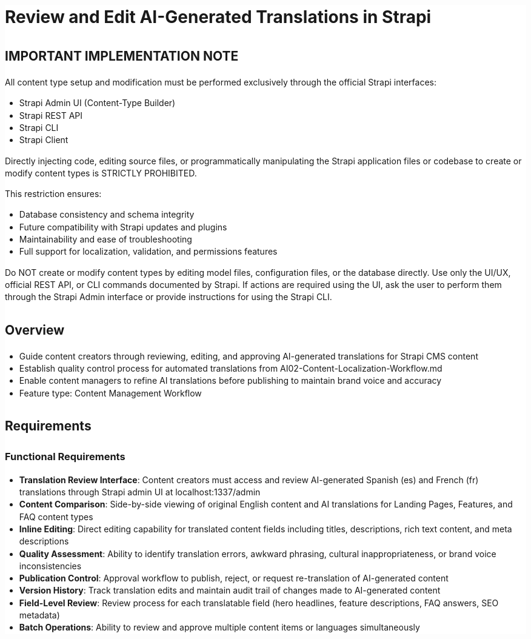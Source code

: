 # Review and Edit AI-Generated Translations in Strapi

## IMPORTANT IMPLEMENTATION NOTE
All content type setup and modification must be performed exclusively through the official Strapi interfaces:
- Strapi Admin UI (Content-Type Builder)
- Strapi REST API
- Strapi CLI
- Strapi Client

Directly injecting code, editing source files, or programmatically manipulating the Strapi application files or codebase to create or modify content types is STRICTLY PROHIBITED.

This restriction ensures:
- Database consistency and schema integrity
- Future compatibility with Strapi updates and plugins
- Maintainability and ease of troubleshooting
- Full support for localization, validation, and permissions features

Do NOT create or modify content types by editing model files, configuration files, or the database directly. Use only the UI/UX, official REST API, or CLI commands documented by Strapi.
If actions are required using the UI, ask the user to perform them through the Strapi Admin interface or provide instructions for using the Strapi CLI.

## Overview
- Guide content creators through reviewing, editing, and approving AI-generated translations for Strapi CMS content
- Establish quality control process for automated translations from AI02-Content-Localization-Workflow.md
- Enable content managers to refine AI translations before publishing to maintain brand voice and accuracy
- Feature type: Content Management Workflow

## Requirements

### Functional Requirements
- **Translation Review Interface**: Content creators must access and review AI-generated Spanish (es) and French (fr) translations through Strapi admin UI at localhost:1337/admin
- **Content Comparison**: Side-by-side viewing of original English content and AI translations for Landing Pages, Features, and FAQ content types
- **Inline Editing**: Direct editing capability for translated content fields including titles, descriptions, rich text content, and meta descriptions
- **Quality Assessment**: Ability to identify translation errors, awkward phrasing, cultural inappropriateness, or brand voice inconsistencies
- **Publication Control**: Approval workflow to publish, reject, or request re-translation of AI-generated content
- **Version History**: Track translation edits and maintain audit trail of changes made to AI-generated content
- **Field-Level Review**: Review process for each translatable field (hero headlines, feature descriptions, FAQ answers, SEO metadata)
- **Batch Operations**: Ability to review and approve multiple content items or languages simultaneously
